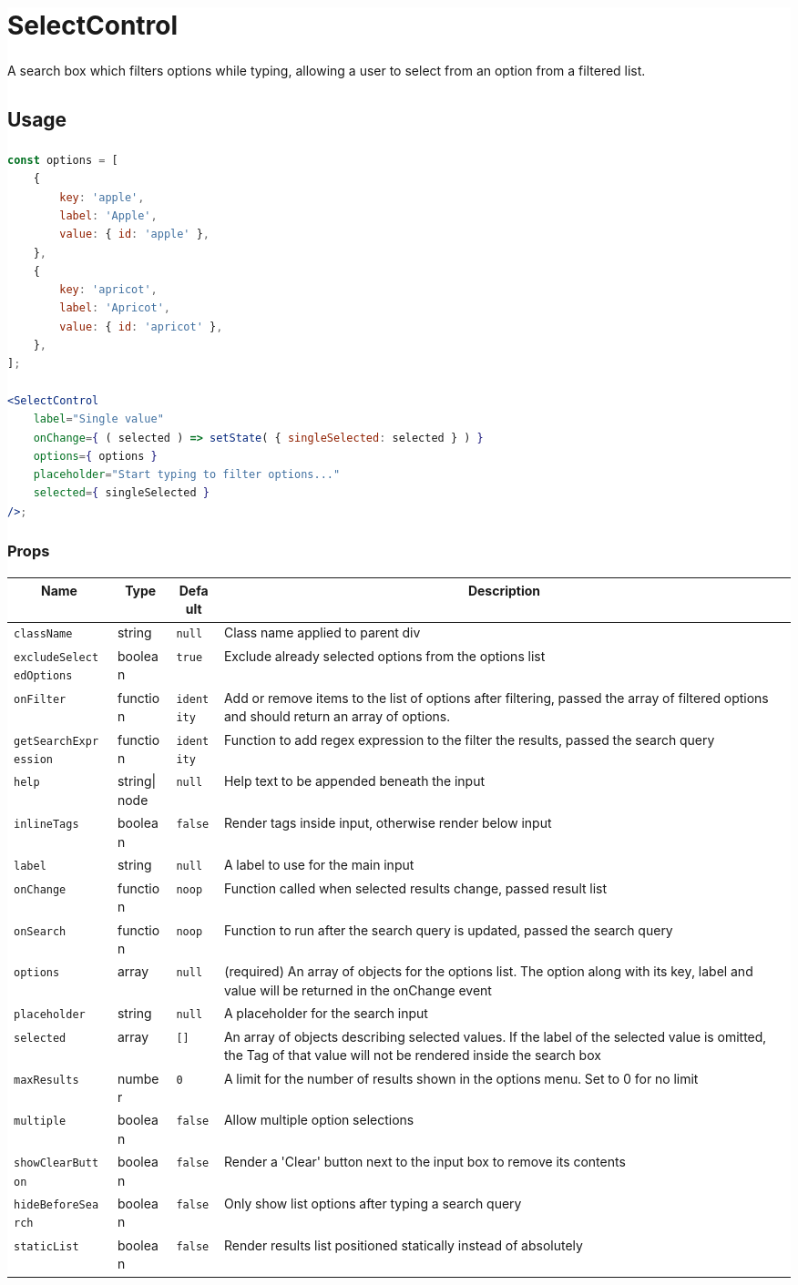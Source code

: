 # SelectControl

A search box which filters options while typing,
allowing a user to select from an option from a filtered list.

## Usage

```jsx
const options = [
	{
		key: 'apple',
		label: 'Apple',
		value: { id: 'apple' },
	},
	{
		key: 'apricot',
		label: 'Apricot',
		value: { id: 'apricot' },
	},
];

<SelectControl
	label="Single value"
	onChange={ ( selected ) => setState( { singleSelected: selected } ) }
	options={ options }
	placeholder="Start typing to filter options..."
	selected={ singleSelected }
/>;
```

### Props

| Name                     | Type         | Default    | Description                                                                                                                                                     |
| ------------------------ | ------------ | ---------- | --------------------------------------------------------------------------------------------------------------------------------------------------------------- |
| `className`              | string       | `null`     | Class name applied to parent div                                                                                                                                |
| `excludeSelectedOptions` | boolean      | `true`     | Exclude already selected options from the options list                                                                                                          |
| `onFilter`               | function     | `identity` | Add or remove items to the list of options after filtering, passed the array of filtered options and should return an array of options.                         |
| `getSearchExpression`    | function     | `identity` | Function to add regex expression to the filter the results, passed the search query                                                                             |
| `help`                   | string\|node | `null`     | Help text to be appended beneath the input                                                                                                                      |
| `inlineTags`             | boolean      | `false`    | Render tags inside input, otherwise render below input                                                                                                          |
| `label`                  | string       | `null`     | A label to use for the main input                                                                                                                               |
| `onChange`               | function     | `noop`     | Function called when selected results change, passed result list                                                                                                |
| `onSearch`               | function     | `noop`     | Function to run after the search query is updated, passed the search query                                                                                      |
| `options`                | array        | `null`     | (required) An array of objects for the options list. The option along with its key, label and value will be returned in the onChange event                      |
| `placeholder`            | string       | `null`     | A placeholder for the search input                                                                                                                              |
| `selected`               | array        | `[]`       | An array of objects describing selected values. If the label of the selected value is omitted, the Tag of that value will not be rendered inside the search box |
| `maxResults`             | number       | `0`        | A limit for the number of results shown in the options menu. Set to 0 for no limit                                                                              |
| `multiple`               | boolean      | `false`    | Allow multiple option selections                                                                                                                                |
| `showClearButton`        | boolean      | `false`    | Render a 'Clear' button next to the input box to remove its contents                                                                                            |
| `hideBeforeSearch`       | boolean      | `false`    | Only show list options after typing a search query                                                                                                              |
| `staticList`             | boolean      | `false`    | Render results list positioned statically instead of absolutely                                                                                                 |